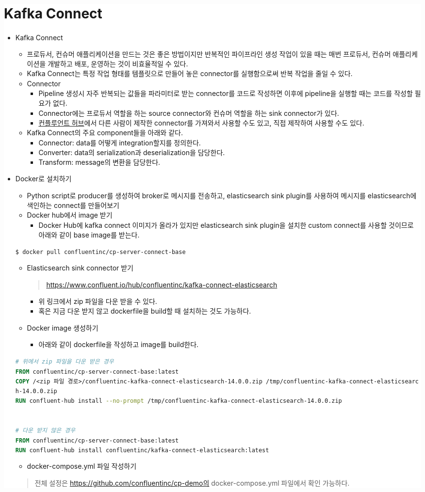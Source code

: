# Kafka Connect

- Kafka Connect
  - 프로듀서, 컨슈머 애플리케이션을 만드는 것은 좋은 방법이지만 반복적인 파이프라인 생성 작업이 있을 때는 매번 프로듀서, 컨슈머 애플리케이션을 개발하고 배포, 운영하는 것이 비효율적일 수 있다.
  - Kafka Connect는 특정 작업 형태를 템플릿으로 만들어 놓은 connector를 실행함으로써 반복 작업을 줄일 수 있다.
  - Connector
    - Pipeline 생성시 자주 반복되는 값들을 파라미터로 받는 connector를 코드로 작성하면 이후에 pipeline을 실행할 때는 코드를 작성할 필요가 없다.
    - Connector에는 프로듀서 역할을 하는 source connector와 컨슈머 역할을 하는 sink connector가 있다.
    - [컨플루언트 허브](https://www.confluent.io/hub)에서 다른 사람이 제작한 connector를 가져와서 사용할 수도 있고, 직접 제작하여 사용할 수도 있다.
  - Kafka Connect의 주요 component들을 아래와 같다.
    - Connector: data를 어떻게 integration할지를 정의한다.
    - Converter: data의 serialization과 deserialization을 담당한다.
    - Transform: message의 변환을 담당한다.



- Docker로 설치하기

  - Python script로 producer를 생성하여 broker로 메시지를 전송하고,  elasticsearch sink plugin를 사용하여 메시지를 elasticsearch에 색인하는 connect를 만들어보기
  - Docker hub에서 image 받기
    - Docker Hub에 kafka connect 이미지가 올라가 있지만 elasticsearch sink plugin을 설치한 custom connect를 사용할 것이므로 아래와 같이 base image를 받는다.

  ```bash
  $ docker pull confluentinc/cp-server-connect-base
  ```

    - Elasticsearch sink connector 받기

      > https://www.confluent.io/hub/confluentinc/kafka-connect-elasticsearch

      - 위 링크에서 zip 파일을 다운 받을 수 있다.
      - 혹은 지금 다운 받지 않고 dockerfile을 build할 때 설치하는 것도 가능하다.
  
  - Docker image 생성하기
    - 아래와 같이 dockerfile을 작성하고 image를 build한다.
  
  ```dockerfile
  # 위에서 zip 파일을 다운 받은 경우
  FROM confluentinc/cp-server-connect-base:latest
  COPY /<zip 파일 경로>/confluentinc-kafka-connect-elasticsearch-14.0.0.zip /tmp/confluentinc-kafka-connect-elasticsearch-14.0.0.zip
  RUN confluent-hub install --no-prompt /tmp/confluentinc-kafka-connect-elasticsearch-14.0.0.zip
  
  
  # 다운 받지 않은 경우
  FROM confluentinc/cp-server-connect-base:latest
  RUN confluent-hub install confluentinc/kafka-connect-elasticsearch:latest
  ```
  
  - docker-compose.yml 파일 작성하기
  
  > 전체 설정은 https://github.com/confluentinc/cp-demo의 docker-compose.yml 파일에서 확인 가능하다. 
  
